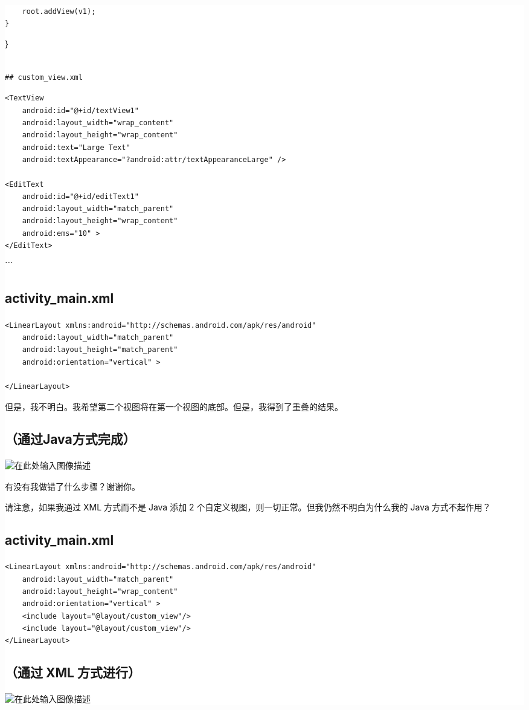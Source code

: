         root.addView(v1);
    }
} 
```

## custom_view.xml

```
<?xml version="1.0" encoding="utf-8"?>
<LinearLayout xmlns:android="http://schemas.android.com/apk/res/android"
    android:layout_width="match_parent"
    android:layout_height="48dp"
    android:orientation="horizontal" >

    <TextView
        android:id="@+id/textView1"
        android:layout_width="wrap_content"
        android:layout_height="wrap_content"
        android:text="Large Text"
        android:textAppearance="?android:attr/textAppearanceLarge" />

    <EditText
        android:id="@+id/editText1"
        android:layout_width="match_parent"
        android:layout_height="wrap_content"
        android:ems="10" >
    </EditText>

</LinearLayout> 
```

## activity_main.xml

```
<LinearLayout xmlns:android="http://schemas.android.com/apk/res/android"
    android:layout_width="match_parent"
    android:layout_height="match_parent"
    android:orientation="vertical" >

</LinearLayout> 
```

但是，我不明白。我希望第二个视图将在第一个视图的底部。但是，我得到了重叠的结果。

## （通过Java方式完成）

![在此处输入图像描述](https://i.stack.imgur.com/905DJ.png)

有没有我做错了什么步骤？谢谢你。

请注意，如果我通过 XML 方式而不是 Java 添加 2 个自定义视图，则一切正常。但我仍然不明白为什么我的 Java 方式不起作用？

## activity_main.xml

```
<LinearLayout xmlns:android="http://schemas.android.com/apk/res/android"
    android:layout_width="match_parent"
    android:layout_height="wrap_content"
    android:orientation="vertical" >
    <include layout="@layout/custom_view"/>
    <include layout="@layout/custom_view"/>
</LinearLayout> 
```

## （通过 XML 方式进行）

![在此处输入图像描述](https://i.stack.imgur.com/LD8Iq.png)
```